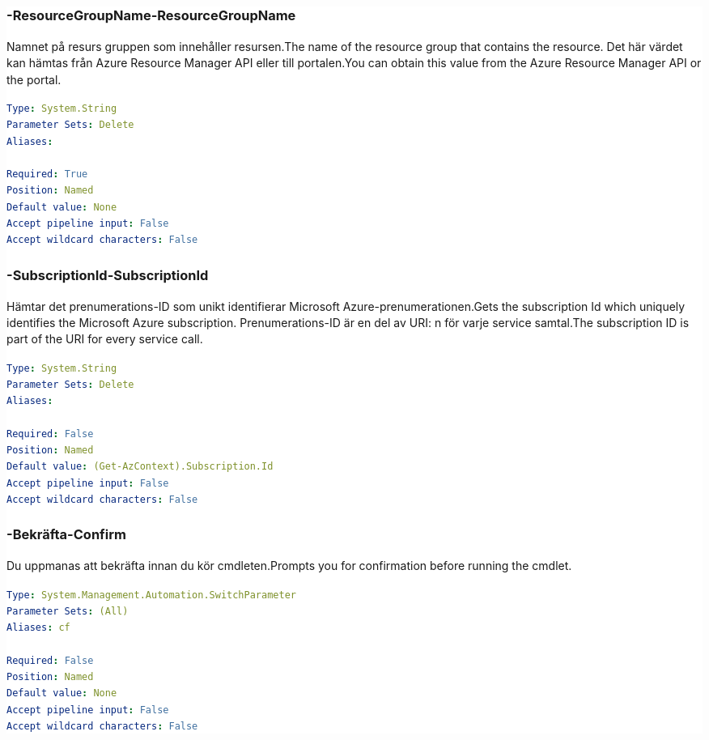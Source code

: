 ### <span data-ttu-id="bd9b3-129">-ResourceGroupName</span><span class="sxs-lookup"><span data-stu-id="bd9b3-129">-ResourceGroupName</span></span>
<span data-ttu-id="bd9b3-130">Namnet på resurs gruppen som innehåller resursen.</span><span class="sxs-lookup"><span data-stu-id="bd9b3-130">The name of the resource group that contains the resource.</span></span>
<span data-ttu-id="bd9b3-131">Det här värdet kan hämtas från Azure Resource Manager API eller till portalen.</span><span class="sxs-lookup"><span data-stu-id="bd9b3-131">You can obtain this value from the Azure Resource Manager API or the portal.</span></span>

```yaml
Type: System.String
Parameter Sets: Delete
Aliases:

Required: True
Position: Named
Default value: None
Accept pipeline input: False
Accept wildcard characters: False
```

### <span data-ttu-id="bd9b3-132">-SubscriptionId</span><span class="sxs-lookup"><span data-stu-id="bd9b3-132">-SubscriptionId</span></span>
<span data-ttu-id="bd9b3-133">Hämtar det prenumerations-ID som unikt identifierar Microsoft Azure-prenumerationen.</span><span class="sxs-lookup"><span data-stu-id="bd9b3-133">Gets the subscription Id which uniquely identifies the Microsoft Azure subscription.</span></span>
<span data-ttu-id="bd9b3-134">Prenumerations-ID är en del av URI: n för varje service samtal.</span><span class="sxs-lookup"><span data-stu-id="bd9b3-134">The subscription ID is part of the URI for every service call.</span></span>

```yaml
Type: System.String
Parameter Sets: Delete
Aliases:

Required: False
Position: Named
Default value: (Get-AzContext).Subscription.Id
Accept pipeline input: False
Accept wildcard characters: False
```

### <span data-ttu-id="bd9b3-135">-Bekräfta</span><span class="sxs-lookup"><span data-stu-id="bd9b3-135">-Confirm</span></span>
<span data-ttu-id="bd9b3-136">Du uppmanas att bekräfta innan du kör cmdleten.</span><span class="sxs-lookup"><span data-stu-id="bd9b3-136">Prompts you for confirmation before running the cmdlet.</span></span>

```yaml
Type: System.Management.Automation.SwitchParameter
Parameter Sets: (All)
Aliases: cf

Required: False
Position: Named
Default value: None
Accept pipeline input: False
Accept wildcard characters: False
```
